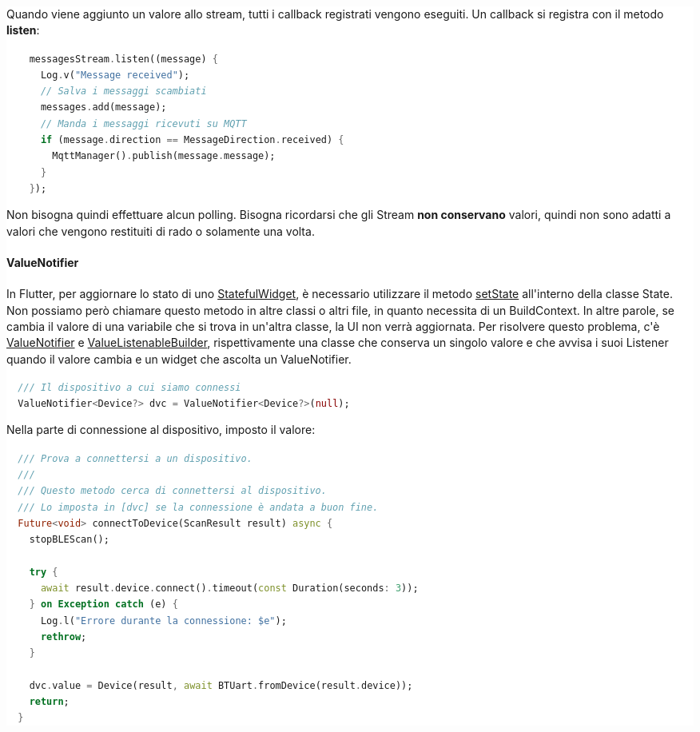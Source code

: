 Quando viene aggiunto un valore allo stream, tutti i callback registrati vengono eseguiti. Un callback si registra con il metodo **listen**:  
```dart
    messagesStream.listen((message) {
      Log.v("Message received");
      // Salva i messaggi scambiati
      messages.add(message);
      // Manda i messaggi ricevuti su MQTT
      if (message.direction == MessageDirection.received) {
        MqttManager().publish(message.message);
      }
    });

```

Non bisogna quindi effettuare alcun polling. Bisogna ricordarsi che gli Stream **non conservano** valori, quindi non sono adatti a valori che vengono restituiti di rado o solamente una volta.

#### ValueNotifier

In Flutter, per aggiornare lo stato di uno [StatefulWidget](https://docs.flutter.dev/development/ui/interactive#stateful-and-stateless-widgets), è necessario utilizzare il metodo [setState](https://api.flutter.dev/flutter/widgets/State/setState.html) all'interno della classe State. Non possiamo però chiamare questo metodo in altre classi o altri file, in quanto necessita di un BuildContext. In altre parole, se cambia il valore di una variabile che si trova in un'altra classe, la UI non verrà aggiornata. Per risolvere questo problema, c'è  [ValueNotifier](https://api.flutter.dev/flutter/foundation/ValueNotifier-class.html) e [ValueListenableBuilder](https://api.flutter.dev/flutter/widgets/ValueListenableBuilder-class.html), rispettivamente una classe che conserva un singolo valore e che avvisa i suoi Listener quando il valore cambia e un widget che ascolta un ValueNotifier.

```dart
  /// Il dispositivo a cui siamo connessi
  ValueNotifier<Device?> dvc = ValueNotifier<Device?>(null);
```

Nella parte di connessione al dispositivo, imposto il valore:

```dart
  /// Prova a connettersi a un dispositivo.
  ///
  /// Questo metodo cerca di connettersi al dispositivo.
  /// Lo imposta in [dvc] se la connessione è andata a buon fine.
  Future<void> connectToDevice(ScanResult result) async {
    stopBLEScan();

    try {
      await result.device.connect().timeout(const Duration(seconds: 3));
    } on Exception catch (e) {
      Log.l("Errore durante la connessione: $e");
      rethrow;
    }

    dvc.value = Device(result, await BTUart.fromDevice(result.device));
    return;
  }
```
